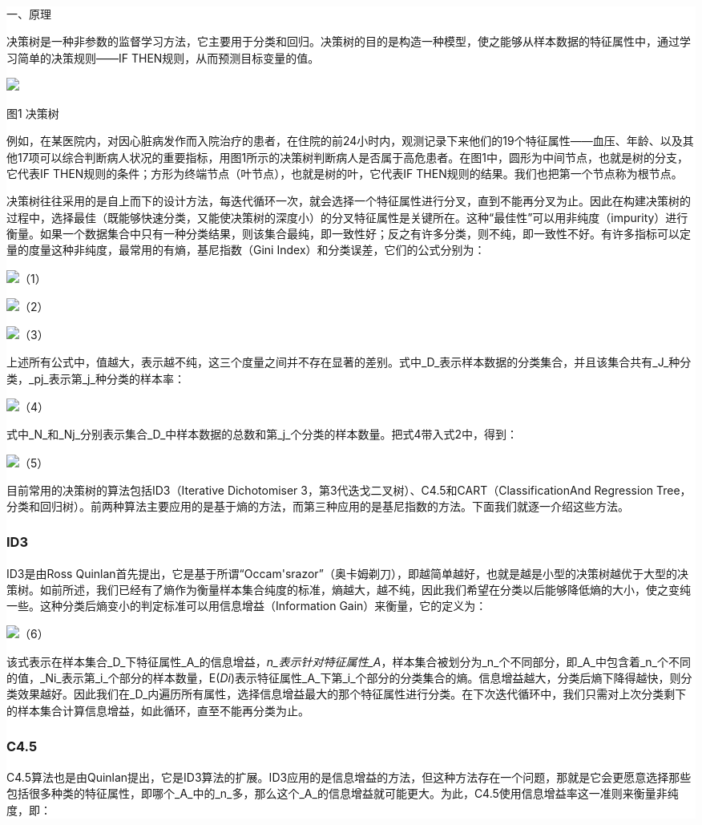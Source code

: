 一、原理

决策树是一种非参数的监督学习方法，它主要用于分类和回归。决策树的目的是构造一种模型，使之能够从样本数据的特征属性中，通过学习简单的决策规则——IF THEN规则，从而预测目标变量的值。

![](https://img-blog.csdn.net/20160112131643628)  




图1 决策树

例如，在某医院内，对因心脏病发作而入院治疗的患者，在住院的前24小时内，观测记录下来他们的19个特征属性——血压、年龄、以及其他17项可以综合判断病人状况的重要指标，用图1所示的决策树判断病人是否属于高危患者。在图1中，圆形为中间节点，也就是树的分支，它代表IF THEN规则的条件；方形为终端节点（叶节点），也就是树的叶，它代表IF THEN规则的结果。我们也把第一个节点称为根节点。

决策树往往采用的是自上而下的设计方法，每迭代循环一次，就会选择一个特征属性进行分叉，直到不能再分叉为止。因此在构建决策树的过程中，选择最佳（既能够快速分类，又能使决策树的深度小）的分叉特征属性是关键所在。这种“最佳性”可以用非纯度（impurity）进行衡量。如果一个数据集合中只有一种分类结果，则该集合最纯，即一致性好；反之有许多分类，则不纯，即一致性不好。有许多指标可以定量的度量这种非纯度，最常用的有熵，基尼指数（Gini Index）和分类误差，它们的公式分别为：



![](https://img-blog.csdn.net/20160112131832033)（1）



![](https://img-blog.csdn.net/20160112131937162)（2）



![](https://img-blog.csdn.net/20160112132040826)（3）

上述所有公式中，值越大，表示越不纯，这三个度量之间并不存在显著的差别。式中_D_表示样本数据的分类集合，并且该集合共有_J_种分类，_pj_表示第_j_种分类的样本率：



![](https://img-blog.csdn.net/20160112132147226)（4）

式中_N_和_Nj_分别表示集合_D_中样本数据的总数和第_j_个分类的样本数量。把式4带入式2中，得到：



![](https://img-blog.csdn.net/20160112132238074)（5）

目前常用的决策树的算法包括ID3（Iterative Dichotomiser 3，第3代迭戈二叉树）、C4.5和CART（ClassificationAnd Regression Tree，分类和回归树）。前两种算法主要应用的是基于熵的方法，而第三种应用的是基尼指数的方法。下面我们就逐一介绍这些方法。

### ID3

ID3是由Ross Quinlan首先提出，它是基于所谓“Occam'srazor”（奥卡姆剃刀），即越简单越好，也就是越是小型的决策树越优于大型的决策树。如前所述，我们已经有了熵作为衡量样本集合纯度的标准，熵越大，越不纯，因此我们希望在分类以后能够降低熵的大小，使之变纯一些。这种分类后熵变小的判定标准可以用信息增益（Information Gain）来衡量，它的定义为：



![](https://img-blog.csdn.net/20160112132340737)（6）

该式表示在样本集合_D_下特征属性_A_的信息增益，_n_表示针对特征属性_A_，样本集合被划分为_n_个不同部分，即_A_中包含着_n_个不同的值，_Ni_表示第_i_个部分的样本数量，E\(_Di_\)表示特征属性_A_下第_i_个部分的分类集合的熵。信息增益越大，分类后熵下降得越快，则分类效果越好。因此我们在_D_内遍历所有属性，选择信息增益最大的那个特征属性进行分类。在下次迭代循环中，我们只需对上次分类剩下的样本集合计算信息增益，如此循环，直至不能再分类为止。

### C4.5

C4.5算法也是由Quinlan提出，它是ID3算法的扩展。ID3应用的是信息增益的方法，但这种方法存在一个问题，那就是它会更愿意选择那些包括很多种类的特征属性，即哪个_A_中的_n_多，那么这个_A_的信息增益就可能更大。为此，C4.5使用信息增益率这一准则来衡量非纯度，即：
